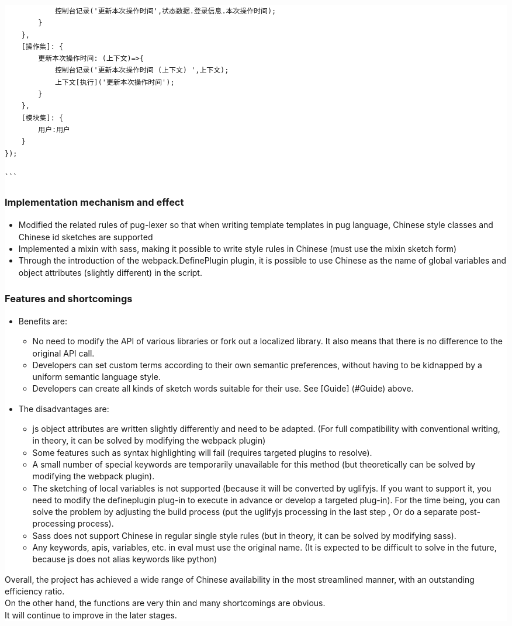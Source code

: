                 控制台记录('更新本次操作时间',状态数据.登录信息.本次操作时间);
            }
        },
        [操作集]: {
            更新本次操作时间: (上下文)=>{
                控制台记录('更新本次操作时间 (上下文) ',上下文);
                上下文[执行]('更新本次操作时间');
            }
        },
        [模块集]: {
            用户:用户
        }
    });

    ```

### Implementation mechanism and effect
- Modified the related rules of pug-lexer so that when writing template templates in pug language, Chinese style classes and Chinese id sketches are supported
- Implemented a mixin with sass, making it possible to write style rules in Chinese (must use the mixin sketch form)
- Through the introduction of the webpack.DefinePlugin plugin, it is possible to use Chinese as the name of global variables and object attributes (slightly different) in the script.

### Features and shortcomings
- Benefits are:
    - No need to modify the API of various libraries or fork out a localized library. It also means that there is no difference to the original API call.
    - Developers can set custom terms according to their own semantic preferences, without having to be kidnapped by a uniform semantic language style.
    - Developers can create all kinds of sketch words suitable for their use. See [Guide] (#Guide) above.

- The disadvantages are:
    - js object attributes are written slightly differently and need to be adapted. (For full compatibility with conventional writing, in theory, it can be solved by modifying the webpack plugin)
    - Some features such as syntax highlighting will fail (requires targeted plugins to resolve).
    - A small number of special keywords are temporarily unavailable for this method (but theoretically can be solved by modifying the webpack plugin).
    - The sketching of local variables is not supported (because it will be converted by uglifyjs. If you want to support it, you need to modify the defineplugin plug-in to execute in advance or develop a targeted plug-in). For the time being, you can solve the problem by adjusting the build process (put the uglifyjs processing in the last step , Or do a separate post-processing process).
    - Sass does not support Chinese in regular single style rules (but in theory, it can be solved by modifying sass).
    - Any keywords, apis, variables, etc. in eval must use the original name. (It is expected to be difficult to solve in the future, because js does not alias keywords like python)

Overall, the project has achieved a wide range of Chinese availability in the most streamlined manner, with an outstanding efficiency ratio. \
On the other hand, the functions are very thin and many shortcomings are obvious. \
It will continue to improve in the later stages.
